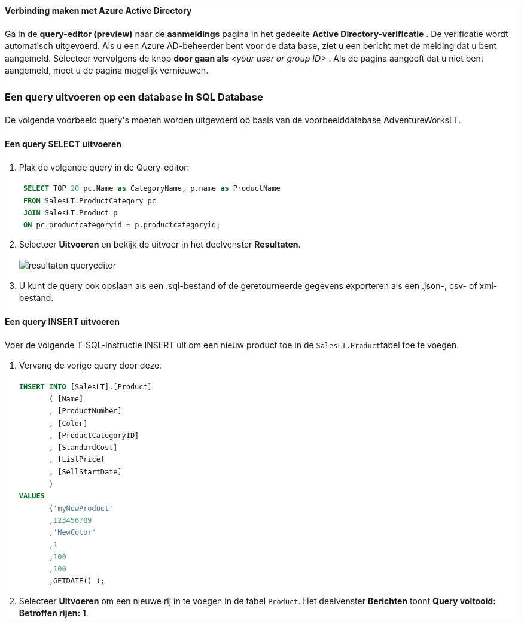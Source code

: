 #### <a name="connect-using-azure-active-directory"></a>Verbinding maken met Azure Active Directory

Ga in de **query-editor (preview)** naar de **aanmeldings** pagina in het gedeelte **Active Directory-verificatie** . De verificatie wordt automatisch uitgevoerd. Als u een Azure AD-beheerder bent voor de data base, ziet u een bericht met de melding dat u bent aangemeld. Selecteer vervolgens de knop **door gaan als** *\<your user or group ID>* . Als de pagina aangeeft dat u niet bent aangemeld, moet u de pagina mogelijk vernieuwen.

### <a name="query-a-database-in-sql-database"></a>Een query uitvoeren op een database in SQL Database

De volgende voorbeeld query's moeten worden uitgevoerd op basis van de voorbeelddatabase AdventureWorksLT.

#### <a name="run-a-select-query"></a>Een query SELECT uitvoeren

1. Plak de volgende query in de Query-editor:

   ```sql
    SELECT TOP 20 pc.Name as CategoryName, p.name as ProductName
    FROM SalesLT.ProductCategory pc
    JOIN SalesLT.Product p
    ON pc.productcategoryid = p.productcategoryid;
   ```

2. Selecteer **Uitvoeren** en bekijk de uitvoer in het deelvenster **Resultaten**.

   ![resultaten queryeditor](./media/connect-query-portal/query-editor-results.png)

3. U kunt de query ook opslaan als een .sql-bestand of de geretourneerde gegevens exporteren als een .json-, csv- of xml-bestand.

#### <a name="run-an-insert-query"></a>Een query INSERT uitvoeren

Voer de volgende T-SQL-instructie [INSERT](/sql/t-sql/statements/insert-transact-sql/) uit om een nieuw product toe in de `SalesLT.Product`tabel toe te voegen.

1. Vervang de vorige query door deze.

    ```sql
    INSERT INTO [SalesLT].[Product]
           ( [Name]
           , [ProductNumber]
           , [Color]
           , [ProductCategoryID]
           , [StandardCost]
           , [ListPrice]
           , [SellStartDate]
           )
    VALUES
           ('myNewProduct'
           ,123456789
           ,'NewColor'
           ,1
           ,100
           ,100
           ,GETDATE() );
   ```


2. Selecteer **Uitvoeren** om een nieuwe rij in te voegen in de tabel `Product`. Het deelvenster **Berichten** toont **Query voltooid: Betroffen rijen: 1**.


   ```